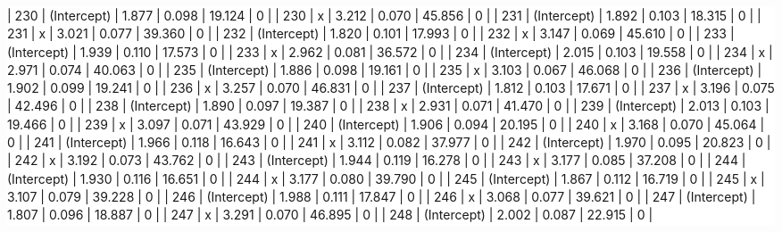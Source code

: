 |           230 | (Intercept) |    1.877 |     0.098 |    19.124 |       0 |
|           230 | x           |    3.212 |     0.070 |    45.856 |       0 |
|           231 | (Intercept) |    1.892 |     0.103 |    18.315 |       0 |
|           231 | x           |    3.021 |     0.077 |    39.360 |       0 |
|           232 | (Intercept) |    1.820 |     0.101 |    17.993 |       0 |
|           232 | x           |    3.147 |     0.069 |    45.610 |       0 |
|           233 | (Intercept) |    1.939 |     0.110 |    17.573 |       0 |
|           233 | x           |    2.962 |     0.081 |    36.572 |       0 |
|           234 | (Intercept) |    2.015 |     0.103 |    19.558 |       0 |
|           234 | x           |    2.971 |     0.074 |    40.063 |       0 |
|           235 | (Intercept) |    1.886 |     0.098 |    19.161 |       0 |
|           235 | x           |    3.103 |     0.067 |    46.068 |       0 |
|           236 | (Intercept) |    1.902 |     0.099 |    19.241 |       0 |
|           236 | x           |    3.257 |     0.070 |    46.831 |       0 |
|           237 | (Intercept) |    1.812 |     0.103 |    17.671 |       0 |
|           237 | x           |    3.196 |     0.075 |    42.496 |       0 |
|           238 | (Intercept) |    1.890 |     0.097 |    19.387 |       0 |
|           238 | x           |    2.931 |     0.071 |    41.470 |       0 |
|           239 | (Intercept) |    2.013 |     0.103 |    19.466 |       0 |
|           239 | x           |    3.097 |     0.071 |    43.929 |       0 |
|           240 | (Intercept) |    1.906 |     0.094 |    20.195 |       0 |
|           240 | x           |    3.168 |     0.070 |    45.064 |       0 |
|           241 | (Intercept) |    1.966 |     0.118 |    16.643 |       0 |
|           241 | x           |    3.112 |     0.082 |    37.977 |       0 |
|           242 | (Intercept) |    1.970 |     0.095 |    20.823 |       0 |
|           242 | x           |    3.192 |     0.073 |    43.762 |       0 |
|           243 | (Intercept) |    1.944 |     0.119 |    16.278 |       0 |
|           243 | x           |    3.177 |     0.085 |    37.208 |       0 |
|           244 | (Intercept) |    1.930 |     0.116 |    16.651 |       0 |
|           244 | x           |    3.177 |     0.080 |    39.790 |       0 |
|           245 | (Intercept) |    1.867 |     0.112 |    16.719 |       0 |
|           245 | x           |    3.107 |     0.079 |    39.228 |       0 |
|           246 | (Intercept) |    1.988 |     0.111 |    17.847 |       0 |
|           246 | x           |    3.068 |     0.077 |    39.621 |       0 |
|           247 | (Intercept) |    1.807 |     0.096 |    18.887 |       0 |
|           247 | x           |    3.291 |     0.070 |    46.895 |       0 |
|           248 | (Intercept) |    2.002 |     0.087 |    22.915 |       0 |